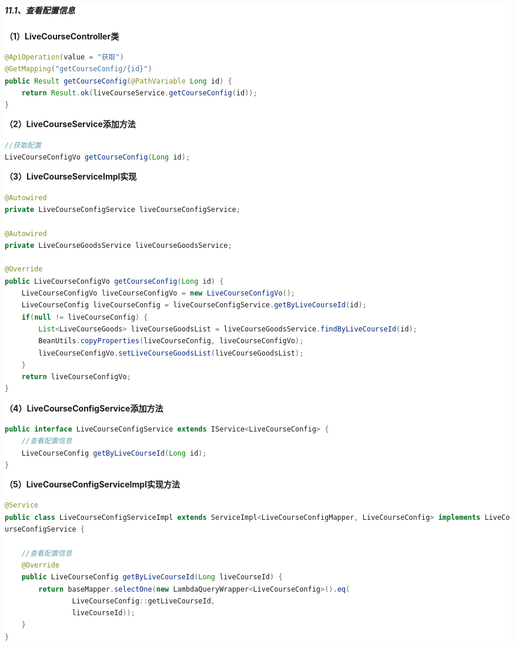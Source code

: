 ##### 11.1、查看配置信息

**（1）LiveCourseController类**

```java
@ApiOperation(value = "获取")
@GetMapping("getCourseConfig/{id}")
public Result getCourseConfig(@PathVariable Long id) {
    return Result.ok(liveCourseService.getCourseConfig(id));
}
```

**（2）LiveCourseService添加方法**

```java
//获取配置
LiveCourseConfigVo getCourseConfig(Long id);
```

**（3）LiveCourseServiceImpl实现**

```java
@Autowired
private LiveCourseConfigService liveCourseConfigService;

@Autowired
private LiveCourseGoodsService liveCourseGoodsService;

@Override
public LiveCourseConfigVo getCourseConfig(Long id) {
    LiveCourseConfigVo liveCourseConfigVo = new LiveCourseConfigVo();
    LiveCourseConfig liveCourseConfig = liveCourseConfigService.getByLiveCourseId(id);
    if(null != liveCourseConfig) {
        List<LiveCourseGoods> liveCourseGoodsList = liveCourseGoodsService.findByLiveCourseId(id);
        BeanUtils.copyProperties(liveCourseConfig, liveCourseConfigVo);
        liveCourseConfigVo.setLiveCourseGoodsList(liveCourseGoodsList);
    }
    return liveCourseConfigVo;
}
```

**（4）LiveCourseConfigService添加方法**

```java
public interface LiveCourseConfigService extends IService<LiveCourseConfig> {
    //查看配置信息
    LiveCourseConfig getByLiveCourseId(Long id);
}
```

**（5）LiveCourseConfigServiceImpl实现方法**

```java
@Service
public class LiveCourseConfigServiceImpl extends ServiceImpl<LiveCourseConfigMapper, LiveCourseConfig> implements LiveCourseConfigService {

    //查看配置信息
    @Override
    public LiveCourseConfig getByLiveCourseId(Long liveCourseId) {
        return baseMapper.selectOne(new LambdaQueryWrapper<LiveCourseConfig>().eq(
                LiveCourseConfig::getLiveCourseId,
                liveCourseId));
    }
}
```
